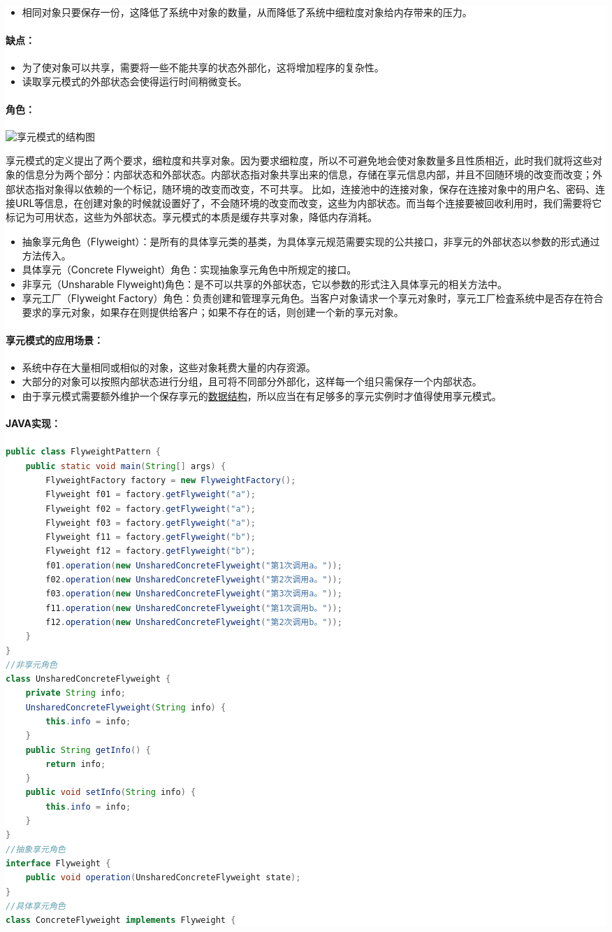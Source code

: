 - 相同对象只要保存一份，这降低了系统中对象的数量，从而降低了系统中细粒度对象给内存带来的压力。

#### 缺点：

- 为了使对象可以共享，需要将一些不能共享的状态外部化，这将增加程序的复杂性。
- 读取享元模式的外部状态会使得运行时间稍微变长。

#### 角色：

![享元模式的结构图](http://c.biancheng.net/uploads/allimg/181115/3-1Q115161342242.gif)

​		享元模式的定义提出了两个要求，细粒度和共享对象。因为要求细粒度，所以不可避免地会使对象数量多且性质相近，此时我们就将这些对象的信息分为两个部分：内部状态和外部状态。
​		内部状态指对象共享出来的信息，存储在享元信息内部，并且不回随环境的改变而改变；
​		外部状态指对象得以依赖的一个标记，随环境的改变而改变，不可共享。
比如，连接池中的连接对象，保存在连接对象中的用户名、密码、连接URL等信息，在创建对象的时候就设置好了，不会随环境的改变而改变，这些为内部状态。而当每个连接要被回收利用时，我们需要将它标记为可用状态，这些为外部状态。享元模式的本质是缓存共享对象，降低内存消耗。

- 抽象享元角色（Flyweight）：是所有的具体享元类的基类，为具体享元规范需要实现的公共接口，非享元的外部状态以参数的形式通过方法传入。
- 具体享元（Concrete Flyweight）角色：实现抽象享元角色中所规定的接口。
- 非享元（Unsharable Flyweight)角色：是不可以共享的外部状态，它以参数的形式注入具体享元的相关方法中。
- 享元工厂（Flyweight Factory）角色：负责创建和管理享元角色。当客户对象请求一个享元对象时，享元工厂检査系统中是否存在符合要求的享元对象，如果存在则提供给客户；如果不存在的话，则创建一个新的享元对象。

#### 享元模式的应用场景：

- 系统中存在大量相同或相似的对象，这些对象耗费大量的内存资源。
- 大部分的对象可以按照内部状态进行分组，且可将不同部分外部化，这样每一个组只需保存一个内部状态。
- 由于享元模式需要额外维护一个保存享元的[数据结构](http://c.biancheng.net/data_structure/)，所以应当在有足够多的享元实例时才值得使用享元模式。

#### JAVA实现：

```java
public class FlyweightPattern {
    public static void main(String[] args) {
        FlyweightFactory factory = new FlyweightFactory();
        Flyweight f01 = factory.getFlyweight("a");
        Flyweight f02 = factory.getFlyweight("a");
        Flyweight f03 = factory.getFlyweight("a");
        Flyweight f11 = factory.getFlyweight("b");
        Flyweight f12 = factory.getFlyweight("b");
        f01.operation(new UnsharedConcreteFlyweight("第1次调用a。"));
        f02.operation(new UnsharedConcreteFlyweight("第2次调用a。"));
        f03.operation(new UnsharedConcreteFlyweight("第3次调用a。"));
        f11.operation(new UnsharedConcreteFlyweight("第1次调用b。"));
        f12.operation(new UnsharedConcreteFlyweight("第2次调用b。"));
    }
}
//非享元角色
class UnsharedConcreteFlyweight {
    private String info;
    UnsharedConcreteFlyweight(String info) {
        this.info = info;
    }
    public String getInfo() {
        return info;
    }
    public void setInfo(String info) {
        this.info = info;
    }
}
//抽象享元角色
interface Flyweight {
    public void operation(UnsharedConcreteFlyweight state);
}
//具体享元角色
class ConcreteFlyweight implements Flyweight {
```